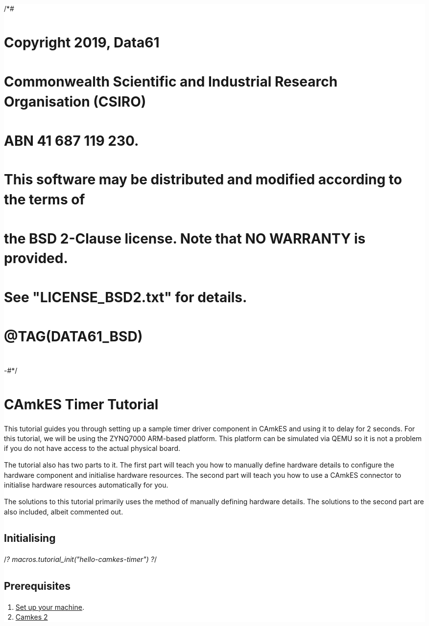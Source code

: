 /*#
#
# Copyright 2019, Data61
# Commonwealth Scientific and Industrial Research Organisation (CSIRO)
# ABN 41 687 119 230.
#
# This software may be distributed and modified according to the terms of
# the BSD 2-Clause license. Note that NO WARRANTY is provided.
# See "LICENSE_BSD2.txt" for details.
#
# @TAG(DATA61_BSD)
#
-#*/
# CAmkES Timer Tutorial

This tutorial guides you through setting up a sample timer driver component in
CAmkES and using it to delay for 2 seconds. For this tutorial, we will be using
the ZYNQ7000 ARM-based platform. This platform can be simulated via QEMU so it
is not a problem if you do not have access to the actual physical board.

The tutorial also has two parts to it. The first part will teach you how to
manually define hardware details to configure the hardware component and
initialise hardware resources.  The second part will teach you how to use a
CAmkES connector to initialise hardware resources automatically for you.

The solutions to this tutorial primarily uses the method of manually defining
hardware details. The solutions to the second part are also included, albeit
commented out.

## Initialising

/*? macros.tutorial_init("hello-camkes-timer") ?*/

## Prerequisites

1. [Set up your machine](https://docs.sel4.systems/HostDependencies).
2. [Camkes 2](https://docs.sel4.systems/Tutorials/hello-camkes-2)
